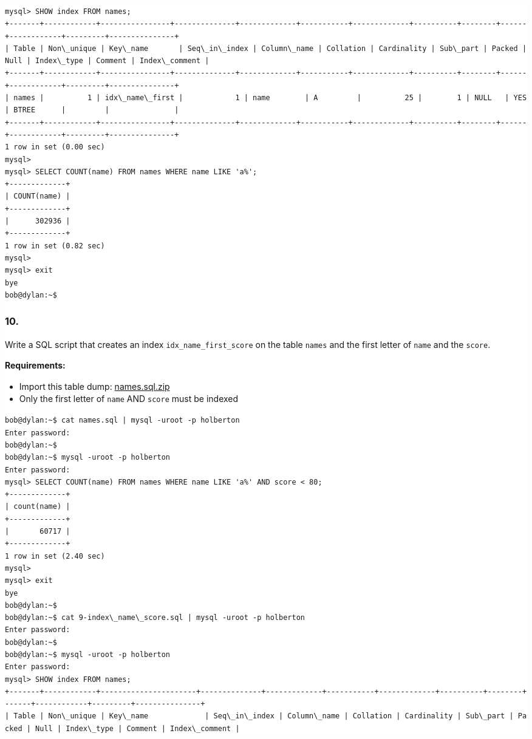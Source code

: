 ```
mysql> SHOW index FROM names;
+-------+------------+----------------+--------------+-------------+-----------+-------------+----------+--------+------+------------+---------+---------------+
| Table | Non\_unique | Key\_name       | Seq\_in\_index | Column\_name | Collation | Cardinality | Sub\_part | Packed | Null | Index\_type | Comment | Index\_comment |
+-------+------------+----------------+--------------+-------------+-----------+-------------+----------+--------+------+------------+---------+---------------+
| names |          1 | idx\_name\_first |            1 | name        | A         |          25 |        1 | NULL   | YES  | BTREE      |         |               |
+-------+------------+----------------+--------------+-------------+-----------+-------------+----------+--------+------+------------+---------+---------------+
1 row in set (0.00 sec)
mysql> 
mysql> SELECT COUNT(name) FROM names WHERE name LIKE 'a%';
+-------------+
| COUNT(name) |
+-------------+
|      302936 |
+-------------+
1 row in set (0.82 sec)
mysql> 
mysql> exit
bye
bob@dylan:~$
```
  

### 10.

Write a SQL script that creates an index `idx_name_first_score` on the table `names` and the first letter of `name` and the `score`.

**Requirements:**

*   Import this table dump: [names.sql.zip](https://intranet-projects-files.s3.amazonaws.com/holbertonschool-webstack/632/names.sql.zip "names.sql.zip")
*   Only the first letter of `name` AND `score` must be indexed
```
bob@dylan:~$ cat names.sql | mysql -uroot -p holberton
Enter password: 
bob@dylan:~$ 
bob@dylan:~$ mysql -uroot -p holberton
Enter password: 
mysql> SELECT COUNT(name) FROM names WHERE name LIKE 'a%' AND score < 80;
+-------------+
| count(name) |
+-------------+
|       60717 |
+-------------+
1 row in set (2.40 sec)
mysql> 
mysql> exit
bye
bob@dylan:~$ 
bob@dylan:~$ cat 9-index\_name\_score.sql | mysql -uroot -p holberton 
Enter password: 
bob@dylan:~$ 
bob@dylan:~$ mysql -uroot -p holberton
Enter password: 
mysql> SHOW index FROM names;
+-------+------------+----------------------+--------------+-------------+-----------+-------------+----------+--------+------+------------+---------+---------------+
| Table | Non\_unique | Key\_name             | Seq\_in\_index | Column\_name | Collation | Cardinality | Sub\_part | Packed | Null | Index\_type | Comment | Index\_comment |
```